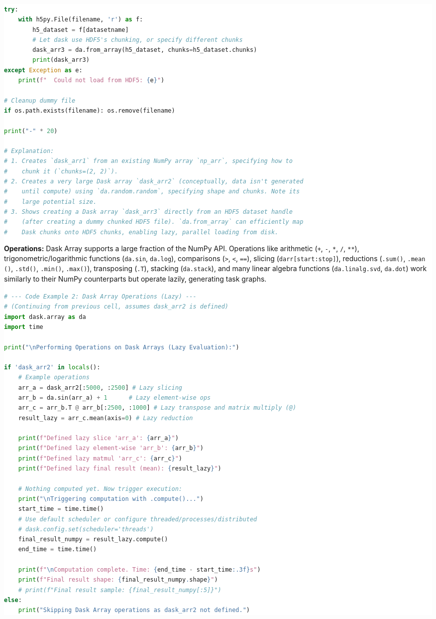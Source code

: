 ```python
try:
    with h5py.File(filename, 'r') as f:
        h5_dataset = f[datasetname]
        # Let dask use HDF5's chunking, or specify different chunks
        dask_arr3 = da.from_array(h5_dataset, chunks=h5_dataset.chunks) 
        print(dask_arr3)
except Exception as e:
    print(f"  Could not load from HDF5: {e}")

# Cleanup dummy file
if os.path.exists(filename): os.remove(filename)

print("-" * 20)

# Explanation:
# 1. Creates `dask_arr1` from an existing NumPy array `np_arr`, specifying how to 
#    chunk it (`chunks=(2, 2)`).
# 2. Creates a very large Dask array `dask_arr2` (conceptually, data isn't generated 
#    until compute) using `da.random.random`, specifying shape and chunks. Note its 
#    large potential size.
# 3. Shows creating a Dask array `dask_arr3` directly from an HDF5 dataset handle 
#    (after creating a dummy chunked HDF5 file). `da.from_array` can efficiently map 
#    Dask chunks onto HDF5 chunks, enabling lazy, parallel loading from disk.
```

**Operations:** Dask Array supports a large fraction of the NumPy API. Operations like arithmetic (`+`, `-`, `*`, `/`, `**`), trigonometric/logarithmic functions (`da.sin`, `da.log`), comparisons (`>`, `<`, `==`), slicing (`darr[start:stop]`), reductions (`.sum()`, `.mean()`, `.std()`, `.min()`, `.max()`), transposing (`.T`), stacking (`da.stack`), and many linear algebra functions (`da.linalg.svd`, `da.dot`) work similarly to their NumPy counterparts but operate lazily, generating task graphs.

```python
# --- Code Example 2: Dask Array Operations (Lazy) ---
# (Continuing from previous cell, assumes dask_arr2 is defined)
import dask.array as da
import time

print("\nPerforming Operations on Dask Arrays (Lazy Evaluation):")

if 'dask_arr2' in locals():
    # Example operations
    arr_a = dask_arr2[:5000, :2500] # Lazy slicing
    arr_b = da.sin(arr_a) + 1      # Lazy element-wise ops
    arr_c = arr_b.T @ arr_b[:2500, :1000] # Lazy transpose and matrix multiply (@)
    result_lazy = arr_c.mean(axis=0) # Lazy reduction

    print(f"Defined lazy slice 'arr_a': {arr_a}")
    print(f"Defined lazy element-wise 'arr_b': {arr_b}")
    print(f"Defined lazy matmul 'arr_c': {arr_c}")
    print(f"Defined lazy final result (mean): {result_lazy}")
    
    # Nothing computed yet. Now trigger execution:
    print("\nTriggering computation with .compute()...")
    start_time = time.time()
    # Use default scheduler or configure threaded/processes/distributed
    # dask.config.set(scheduler='threads') 
    final_result_numpy = result_lazy.compute()
    end_time = time.time()
    
    print(f"\nComputation complete. Time: {end_time - start_time:.3f}s")
    print(f"Final result shape: {final_result_numpy.shape}")
    # print(f"Final result sample: {final_result_numpy[:5]}")
else:
    print("Skipping Dask Array operations as dask_arr2 not defined.")
```